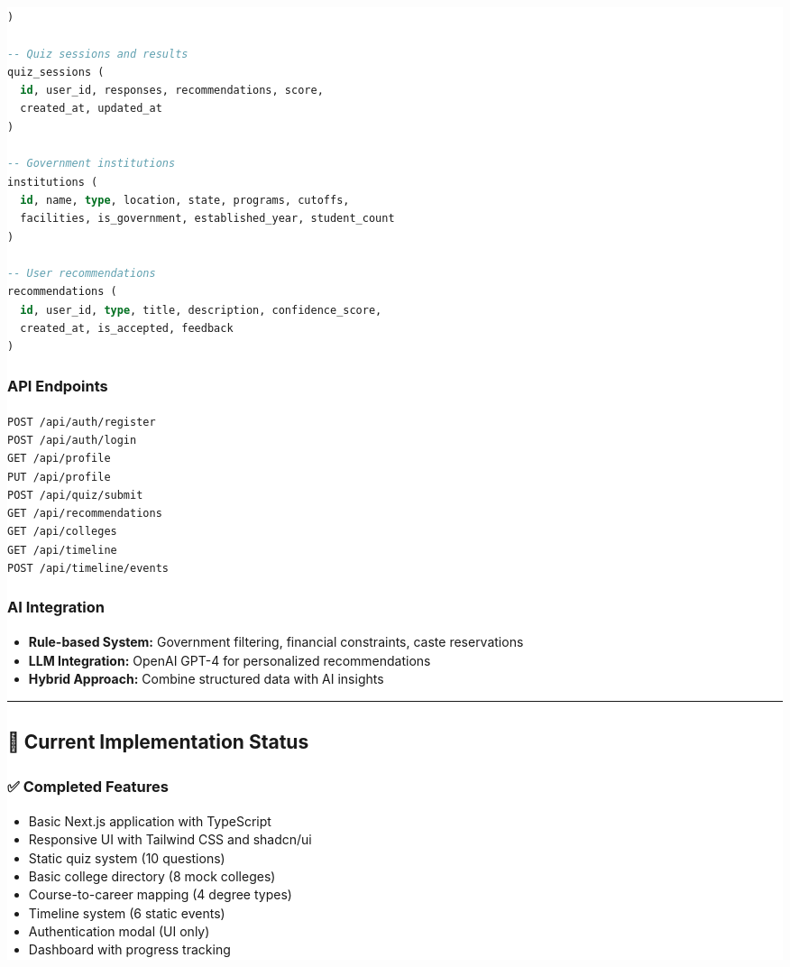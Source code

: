```sql
)

-- Quiz sessions and results
quiz_sessions (
  id, user_id, responses, recommendations, score,
  created_at, updated_at
)

-- Government institutions
institutions (
  id, name, type, location, state, programs, cutoffs,
  facilities, is_government, established_year, student_count
)

-- User recommendations
recommendations (
  id, user_id, type, title, description, confidence_score,
  created_at, is_accepted, feedback
)
```

### API Endpoints
```
POST /api/auth/register
POST /api/auth/login
GET /api/profile
PUT /api/profile
POST /api/quiz/submit
GET /api/recommendations
GET /api/colleges
GET /api/timeline
POST /api/timeline/events
```

### AI Integration
- **Rule-based System:** Government filtering, financial constraints, caste reservations
- **LLM Integration:** OpenAI GPT-4 for personalized recommendations
- **Hybrid Approach:** Combine structured data with AI insights

---

## 🎯 Current Implementation Status

### ✅ Completed Features
- Basic Next.js application with TypeScript
- Responsive UI with Tailwind CSS and shadcn/ui
- Static quiz system (10 questions)
- Basic college directory (8 mock colleges)
- Course-to-career mapping (4 degree types)
- Timeline system (6 static events)
- Authentication modal (UI only)
- Dashboard with progress tracking
